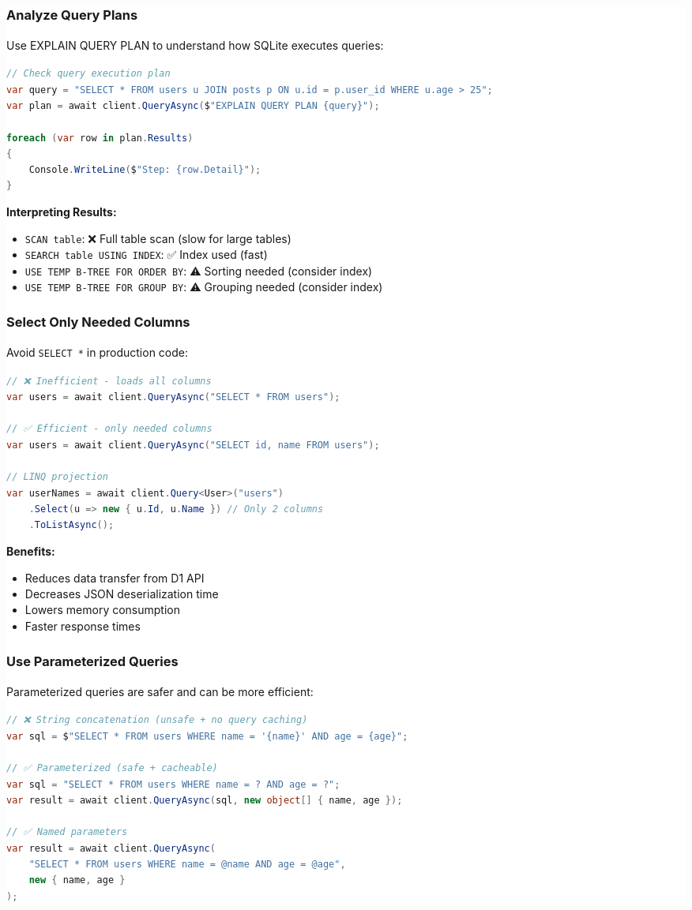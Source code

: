 ### Analyze Query Plans

Use EXPLAIN QUERY PLAN to understand how SQLite executes queries:

```csharp
// Check query execution plan
var query = "SELECT * FROM users u JOIN posts p ON u.id = p.user_id WHERE u.age > 25";
var plan = await client.QueryAsync($"EXPLAIN QUERY PLAN {query}");

foreach (var row in plan.Results)
{
    Console.WriteLine($"Step: {row.Detail}");
}
```

**Interpreting Results:**
- `SCAN table`: ❌ Full table scan (slow for large tables)
- `SEARCH table USING INDEX`: ✅ Index used (fast)
- `USE TEMP B-TREE FOR ORDER BY`: ⚠️ Sorting needed (consider index)
- `USE TEMP B-TREE FOR GROUP BY`: ⚠️ Grouping needed (consider index)

### Select Only Needed Columns

Avoid `SELECT *` in production code:

```csharp
// ❌ Inefficient - loads all columns
var users = await client.QueryAsync("SELECT * FROM users");

// ✅ Efficient - only needed columns
var users = await client.QueryAsync("SELECT id, name FROM users");

// LINQ projection
var userNames = await client.Query<User>("users")
    .Select(u => new { u.Id, u.Name }) // Only 2 columns
    .ToListAsync();
```

**Benefits:**
- Reduces data transfer from D1 API
- Decreases JSON deserialization time
- Lowers memory consumption
- Faster response times

### Use Parameterized Queries

Parameterized queries are safer and can be more efficient:

```csharp
// ❌ String concatenation (unsafe + no query caching)
var sql = $"SELECT * FROM users WHERE name = '{name}' AND age = {age}";

// ✅ Parameterized (safe + cacheable)
var sql = "SELECT * FROM users WHERE name = ? AND age = ?";
var result = await client.QueryAsync(sql, new object[] { name, age });

// ✅ Named parameters
var result = await client.QueryAsync(
    "SELECT * FROM users WHERE name = @name AND age = @age",
    new { name, age }
);
```
